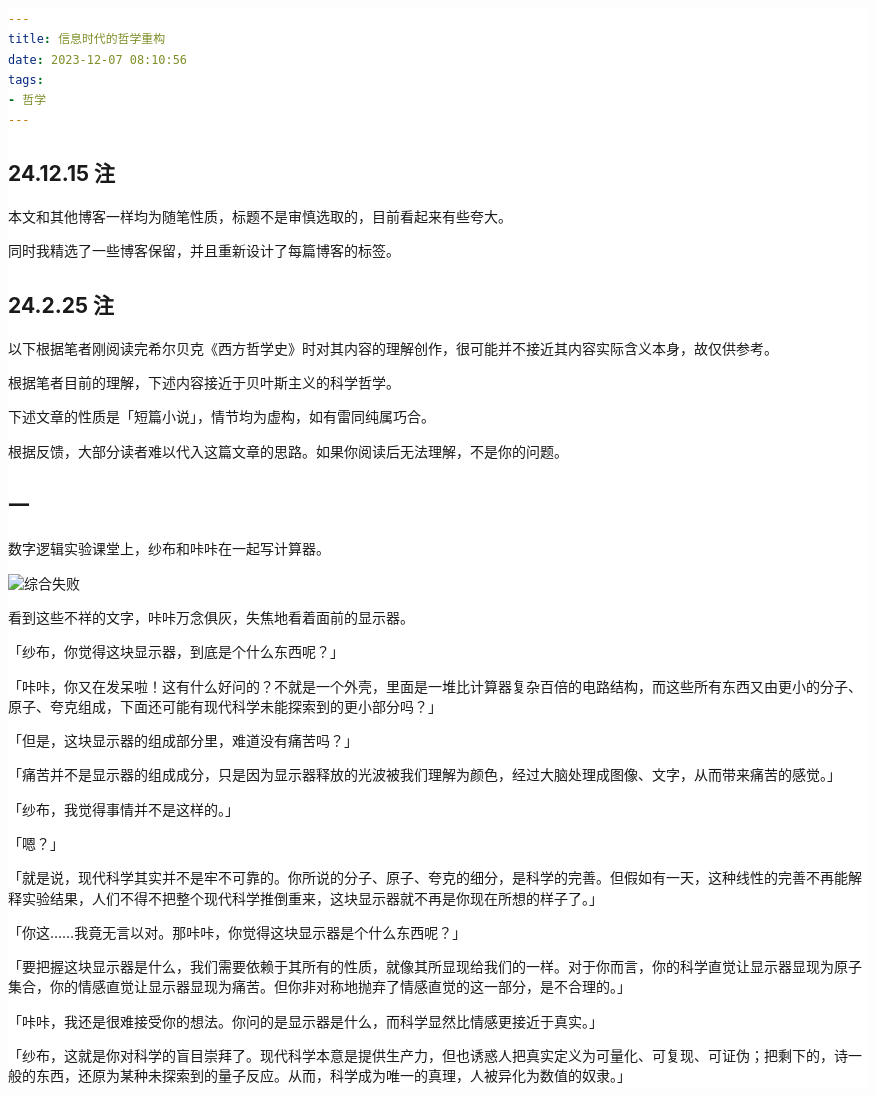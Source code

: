 ```yaml
---
title: 信息时代的哲学重构
date: 2023-12-07 08:10:56
tags:
- 哲学
---
```


## 24.12.15 注

本文和其他博客一样均为随笔性质，标题不是审慎选取的，目前看起来有些夸大。

同时我精选了一些博客保留，并且重新设计了每篇博客的标签。

## 24.2.25 注

以下根据笔者刚阅读完希尔贝克《西方哲学史》时对其内容的理解创作，很可能并不接近其内容实际含义本身，故仅供参考。

根据笔者目前的理解，下述内容接近于贝叶斯主义的科学哲学。

下述文章的性质是「短篇小说」，情节均为虚构，如有雷同纯属巧合。

根据反馈，大部分读者难以代入这篇文章的思路。如果你阅读后无法理解，不是你的问题。

## 一

数字逻辑实验课堂上，纱布和咔咔在一起写计算器。

![综合失败](failed.jpg)

看到这些不祥的文字，咔咔万念俱灰，失焦地看着面前的显示器。

「纱布，你觉得这块显示器，到底是个什么东西呢？」

「咔咔，你又在发呆啦！这有什么好问的？不就是一个外壳，里面是一堆比计算器复杂百倍的电路结构，而这些所有东西又由更小的分子、原子、夸克组成，下面还可能有现代科学未能探索到的更小部分吗？」

「但是，这块显示器的组成部分里，难道没有痛苦吗？」

「痛苦并不是显示器的组成成分，只是因为显示器释放的光波被我们理解为颜色，经过大脑处理成图像、文字，从而带来痛苦的感觉。」

「纱布，我觉得事情并不是这样的。」

「嗯？」

「就是说，现代科学其实并不是牢不可靠的。你所说的分子、原子、夸克的细分，是科学的完善。但假如有一天，这种线性的完善不再能解释实验结果，人们不得不把整个现代科学推倒重来，这块显示器就不再是你现在所想的样子了。」

「你这……我竟无言以对。那咔咔，你觉得这块显示器是个什么东西呢？」

「要把握这块显示器是什么，我们需要依赖于其所有的性质，就像其所显现给我们的一样。对于你而言，你的科学直觉让显示器显现为原子集合，你的情感直觉让显示器显现为痛苦。但你非对称地抛弃了情感直觉的这一部分，是不合理的。」

「咔咔，我还是很难接受你的想法。你问的是显示器是什么，而科学显然比情感更接近于真实。」

「纱布，这就是你对科学的盲目崇拜了。现代科学本意是提供生产力，但也诱惑人把真实定义为可量化、可复现、可证伪；把剩下的，诗一般的东西，还原为某种未探索到的量子反应。从而，科学成为唯一的真理，人被异化为数值的奴隶。」
